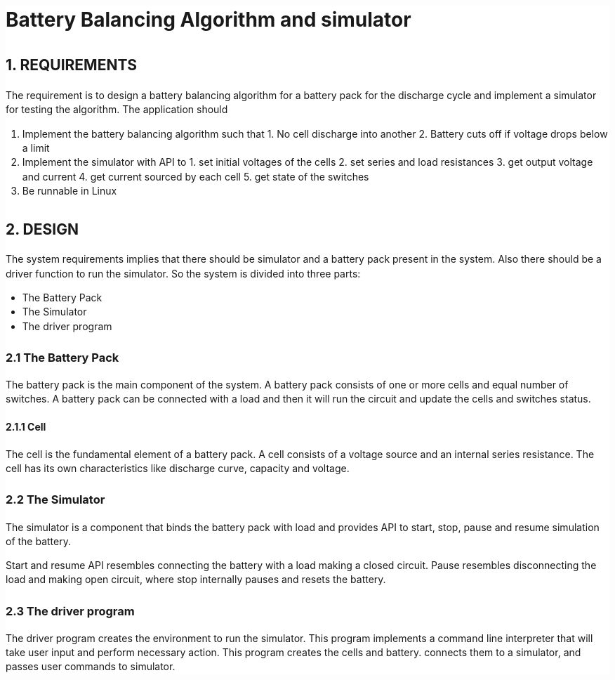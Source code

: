 
# Battery Balancing Algorithm and simulator

## 1. REQUIREMENTS

The requirement is to design a battery balancing algorithm for a battery pack for the discharge cycle and implement a simulator for testing the algorithm.
The application should

 1. Implement the battery balancing algorithm such that
		 1. No cell discharge into another
		 2. Battery cuts off if voltage drops below a limit
2. Implement the simulator with API to 
		1. set initial voltages of the cells
		2. set series and load resistances
		3. get output voltage and current
		4. get current sourced by each cell
		5. get state of the switches
3. Be runnable in Linux

## 2. DESIGN

The system requirements implies that there should be simulator and a battery pack present in the system. Also there should be a driver function to  run the simulator. So the system is divided into three parts:

 - The Battery Pack
 - The Simulator
 - The driver program

### 2.1 The Battery Pack

The battery pack is the main component of the system. A battery pack consists of one or more cells and equal number of switches. A battery pack can be connected with a load and then it will run the circuit and update the cells and switches status.
#### 2.1.1 Cell
The cell is the fundamental element of a battery pack. A cell consists of a voltage source and an internal series resistance. The cell has its own characteristics like discharge curve, capacity and voltage.
### 2.2 The Simulator

The simulator is a component that binds the battery pack with load and provides API to start, stop, pause and resume simulation of the battery.

Start and resume API resembles connecting the battery with a load making a closed circuit. Pause resembles disconnecting the load and making open circuit, where stop internally pauses and resets the battery.
### 2.3 The driver program

The driver program creates the environment to run the simulator. This program implements a command line interpreter that will take user input and perform necessary action. This program creates the cells and battery. connects them to a simulator, and passes user commands to simulator. 
